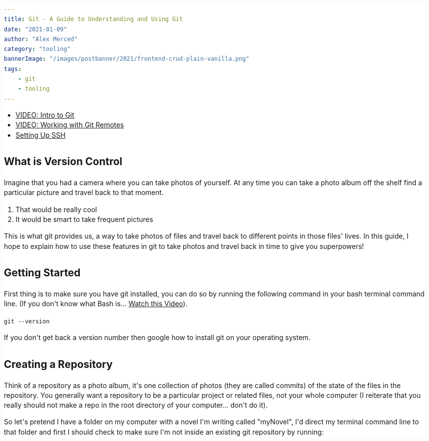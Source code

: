 ```yaml
---
title: Git - A Guide to Understanding and Using Git
date: "2021-01-09"
author: "Alex Merced"
category: "tooling"
bannerImage: "/images/postbanner/2021/frontend-crud-plain-vanilla.png"
tags:
    - git
    - tooling
---
```


- [VIDEO: Intro to Git](https://www.youtube.com/watch?v=L4zbgo7KFoA&list=PLY6oTPmKnKbYjGEm9nLowExbgkI-epIgg&index=7&t=9s)
- [VIDEO: Working with Git Remotes](https://www.youtube.com/watch?v=TOsVVxXdtu8&list=PLY6oTPmKnKbYjGEm9nLowExbgkI-epIgg&index=9&t=2s)
- [Setting Up SSH](https://www.youtube.com/watch?v=6u84sACs0v0&list=PLY6oTPmKnKbYjGEm9nLowExbgkI-epIgg&index=8)

## What is Version Control

Imagine that you had a camera where you can take photos of yourself. At any time you can take a photo album off the shelf find a particular picture and travel back to that moment.

1. That would be really cool
2. It would be smart to take frequent pictures

This is what git provides us, a way to take photos of files and travel back to different points in those files' lives. In this guide, I hope to explain how to use these features in git to take photos and travel back in time to give you superpowers!

## Getting Started

First thing is to make sure you have git installed, you can do so by running the following command in your bash terminal command line. (If you don't know what Bash is... [Watch this Video](https://www.youtube.com/watch?v=snOP94q34V4&t=2s)).

`git --version`

If you don't get back a version number then google how to install git on your operating system.

## Creating a Repository

Think of a repository as a photo album, it's one collection of photos (they are called commits) of the state of the files in the repository. You generally want a repository to be a particular project or related files, not your whole computer (I reiterate that you really should not make a repo in the root directory of your computer... don't do it).

So let's pretend I have a folder on my computer with a novel I'm writing called "myNovel", I'd direct my terminal command line to that folder and first I should check to make sure I'm not inside an existing git repository by running:
